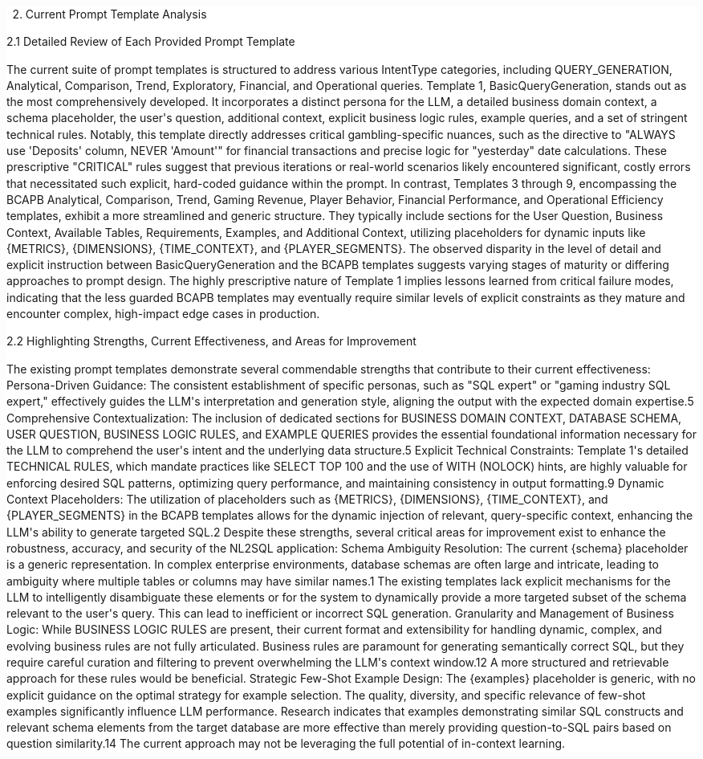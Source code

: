 2. Current Prompt Template Analysis


2.1 Detailed Review of Each Provided Prompt Template

The current suite of prompt templates is structured to address various IntentType categories, including QUERY_GENERATION, Analytical, Comparison, Trend, Exploratory, Financial, and Operational queries. Template 1, BasicQueryGeneration, stands out as the most comprehensively developed. It incorporates a distinct persona for the LLM, a detailed business domain context, a schema placeholder, the user's question, additional context, explicit business logic rules, example queries, and a set of stringent technical rules. Notably, this template directly addresses critical gambling-specific nuances, such as the directive to "ALWAYS use 'Deposits' column, NEVER 'Amount'" for financial transactions and precise logic for "yesterday" date calculations. These prescriptive "CRITICAL" rules suggest that previous iterations or real-world scenarios likely encountered significant, costly errors that necessitated such explicit, hard-coded guidance within the prompt.
In contrast, Templates 3 through 9, encompassing the BCAPB Analytical, Comparison, Trend, Gaming Revenue, Player Behavior, Financial Performance, and Operational Efficiency templates, exhibit a more streamlined and generic structure. They typically include sections for the User Question, Business Context, Available Tables, Requirements, Examples, and Additional Context, utilizing placeholders for dynamic inputs like {METRICS}, {DIMENSIONS}, {TIME_CONTEXT}, and {PLAYER_SEGMENTS}. The observed disparity in the level of detail and explicit instruction between BasicQueryGeneration and the BCAPB templates suggests varying stages of maturity or differing approaches to prompt design. The highly prescriptive nature of Template 1 implies lessons learned from critical failure modes, indicating that the less guarded BCAPB templates may eventually require similar levels of explicit constraints as they mature and encounter complex, high-impact edge cases in production.

2.2 Highlighting Strengths, Current Effectiveness, and Areas for Improvement

The existing prompt templates demonstrate several commendable strengths that contribute to their current effectiveness:
Persona-Driven Guidance: The consistent establishment of specific personas, such as "SQL expert" or "gaming industry SQL expert," effectively guides the LLM's interpretation and generation style, aligning the output with the expected domain expertise.5
Comprehensive Contextualization: The inclusion of dedicated sections for BUSINESS DOMAIN CONTEXT, DATABASE SCHEMA, USER QUESTION, BUSINESS LOGIC RULES, and EXAMPLE QUERIES provides the essential foundational information necessary for the LLM to comprehend the user's intent and the underlying data structure.5
Explicit Technical Constraints: Template 1's detailed TECHNICAL RULES, which mandate practices like SELECT TOP 100 and the use of WITH (NOLOCK) hints, are highly valuable for enforcing desired SQL patterns, optimizing query performance, and maintaining consistency in output formatting.9
Dynamic Context Placeholders: The utilization of placeholders such as {METRICS}, {DIMENSIONS}, {TIME_CONTEXT}, and {PLAYER_SEGMENTS} in the BCAPB templates allows for the dynamic injection of relevant, query-specific context, enhancing the LLM's ability to generate targeted SQL.2
Despite these strengths, several critical areas for improvement exist to enhance the robustness, accuracy, and security of the NL2SQL application:
Schema Ambiguity Resolution: The current {schema} placeholder is a generic representation. In complex enterprise environments, database schemas are often large and intricate, leading to ambiguity where multiple tables or columns may have similar names.1 The existing templates lack explicit mechanisms for the LLM to intelligently disambiguate these elements or for the system to dynamically provide a more targeted subset of the schema relevant to the user's query. This can lead to inefficient or incorrect SQL generation.
Granularity and Management of Business Logic: While BUSINESS LOGIC RULES are present, their current format and extensibility for handling dynamic, complex, and evolving business rules are not fully articulated. Business rules are paramount for generating semantically correct SQL, but they require careful curation and filtering to prevent overwhelming the LLM's context window.12 A more structured and retrievable approach for these rules would be beneficial.
Strategic Few-Shot Example Design: The {examples} placeholder is generic, with no explicit guidance on the optimal strategy for example selection. The quality, diversity, and specific relevance of few-shot examples significantly influence LLM performance. Research indicates that examples demonstrating similar SQL constructs and relevant schema elements from the target database are more effective than merely providing question-to-SQL pairs based on question similarity.14 The current approach may not be leveraging the full potential of in-context learning.